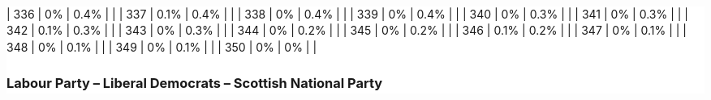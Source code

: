 | 336 | 0% | 0.4% |  |
| 337 | 0.1% | 0.4% |  |
| 338 | 0% | 0.4% |  |
| 339 | 0% | 0.4% |  |
| 340 | 0% | 0.3% |  |
| 341 | 0% | 0.3% |  |
| 342 | 0.1% | 0.3% |  |
| 343 | 0% | 0.3% |  |
| 344 | 0% | 0.2% |  |
| 345 | 0% | 0.2% |  |
| 346 | 0.1% | 0.2% |  |
| 347 | 0% | 0.1% |  |
| 348 | 0% | 0.1% |  |
| 349 | 0% | 0.1% |  |
| 350 | 0% | 0% |  |

### Labour Party – Liberal Democrats – Scottish National Party
